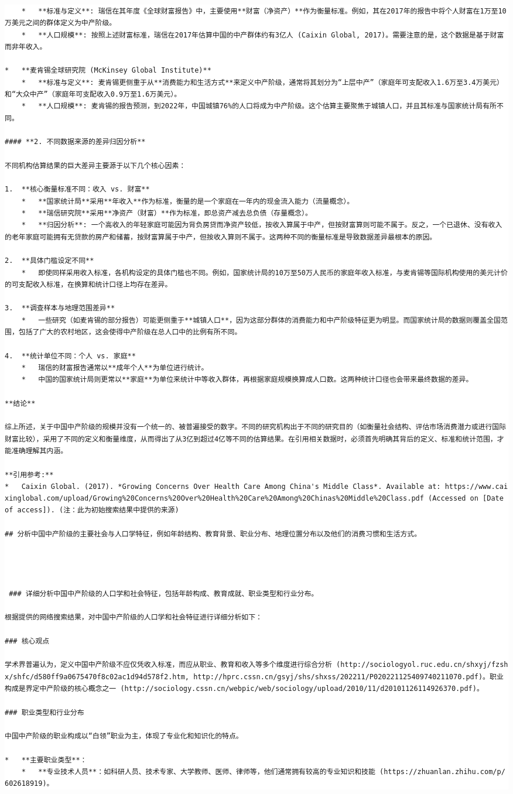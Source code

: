 ``` 
    *   **标准与定义**: 瑞信在其年度《全球财富报告》中，主要使用**财富（净资产）**作为衡量标准。例如，其在2017年的报告中将个人财富在1万至10万美元之间的群体定义为中产阶级。
    *   **人口规模**: 按照上述财富标准，瑞信在2017年估算中国的中产群体约有3亿人 (Caixin Global, 2017)。需要注意的是，这个数据是基于财富而非年收入。

*   **麦肯锡全球研究院 (McKinsey Global Institute)**
    *   **标准与定义**: 麦肯锡更侧重于从**消费能力和生活方式**来定义中产阶级，通常将其划分为“上层中产”（家庭年可支配收入1.6万至3.4万美元）和“大众中产”（家庭年可支配收入0.9万至1.6万美元）。
    *   **人口规模**: 麦肯锡的报告预测，到2022年，中国城镇76%的人口将成为中产阶级。这个估算主要聚焦于城镇人口，并且其标准与国家统计局有所不同。

#### **2. 不同数据来源的差异归因分析**

不同机构估算结果的巨大差异主要源于以下几个核心因素：

1.  **核心衡量标准不同：收入 vs. 财富**
    *   **国家统计局**采用**年收入**作为标准，衡量的是一个家庭在一年内的现金流入能力（流量概念）。
    *   **瑞信研究院**采用**净资产（财富）**作为标准，即总资产减去总负债（存量概念）。
    *   **归因分析**: 一个高收入的年轻家庭可能因为背负房贷而净资产较低，按收入算属于中产，但按财富算则可能不属于。反之，一个已退休、没有收入的老年家庭可能拥有无贷款的房产和储蓄，按财富算属于中产，但按收入算则不属于。这两种不同的衡量标准是导致数据差异最根本的原因。

2.  **具体门槛设定不同**
    *   即使同样采用收入标准，各机构设定的具体门槛也不同。例如，国家统计局的10万至50万人民币的家庭年收入标准，与麦肯锡等国际机构使用的美元计价的可支配收入标准，在换算和统计口径上均存在差异。

3.  **调查样本与地理范围差异**
    *   一些研究（如麦肯锡的部分报告）可能更侧重于**城镇人口**，因为这部分群体的消费能力和中产阶级特征更为明显。而国家统计局的数据则覆盖全国范围，包括了广大的农村地区，这会使得中产阶级在总人口中的比例有所不同。

4.  **统计单位不同：个人 vs. 家庭**
    *   瑞信的财富报告通常以**成年个人**为单位进行统计。
    *   中国的国家统计局则更常以**家庭**为单位来统计中等收入群体，再根据家庭规模换算成人口数。这两种统计口径也会带来最终数据的差异。

**结论**

综上所述，关于中国中产阶级的规模并没有一个统一的、被普遍接受的数字。不同的研究机构出于不同的研究目的（如衡量社会结构、评估市场消费潜力或进行国际财富比较），采用了不同的定义和衡量维度，从而得出了从3亿到超过4亿等不同的估算结果。在引用相关数据时，必须首先明确其背后的定义、标准和统计范围，才能准确理解其内涵。

**引用参考:**
*   Caixin Global. (2017). *Growing Concerns Over Health Care Among China's Middle Class*. Available at: https://www.caixinglobal.com/upload/Growing%20Concerns%20Over%20Health%20Care%20Among%20Chinas%20Middle%20Class.pdf (Accessed on [Date of access]). (注：此为初始搜索结果中提供的来源)

## 分析中国中产阶级的主要社会与人口学特征，例如年龄结构、教育背景、职业分布、地理位置分布以及他们的消费习惯和生活方式。



 
 ### 详细分析中国中产阶级的人口学和社会特征，包括年龄构成、教育成就、职业类型和行业分布。

根据提供的网络搜索结果，对中国中产阶级的人口学和社会特征进行详细分析如下：

### 核心观点

学术界普遍认为，定义中国中产阶级不应仅凭收入标准，而应从职业、教育和收入等多个维度进行综合分析 (http://sociologyol.ruc.edu.cn/shxyj/fzshx/shfc/d580ff9a0675470f8c02ac1d94d578f2.htm, http://hprc.cssn.cn/gsyj/shs/shxss/202211/P020221125409740211070.pdf)。职业构成是界定中产阶级的核心概念之一 (http://sociology.cssn.cn/webpic/web/sociology/upload/2010/11/d20101126114926370.pdf)。

### 职业类型和行业分布

中国中产阶级的职业构成以“白领”职业为主，体现了专业化和知识化的特点。

*   **主要职业类型**：
    *   **专业技术人员**：如科研人员、技术专家、大学教师、医师、律师等，他们通常拥有较高的专业知识和技能 (https://zhuanlan.zhihu.com/p/602618919)。
```